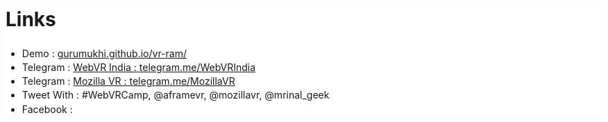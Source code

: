 # Links

- Demo : [gurumukhi.github.io/vr-ram/](https://gurumukhi.github.io/vr-ram/)
- Telegram : [WebVR India : telegram.me/WebVRIndia](https://telegram.me/WebVRIndia)
- Telegram : [Mozilla VR : telegram.me/MozillaVR](https://telegram.me/MozillaVR)
- Tweet With : #WebVRCamp, @aframevr, @mozillavr, @mrinal_geek
- Facebook : 